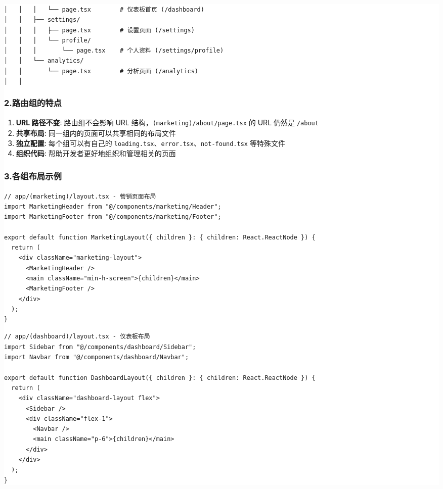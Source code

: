 ```
│   │   │   └── page.tsx        # 仪表板首页 (/dashboard)
│   │   ├── settings/
│   │   │   ├── page.tsx        # 设置页面 (/settings)
│   │   │   └── profile/
│   │   │       └── page.tsx    # 个人资料 (/settings/profile)
│   │   └── analytics/
│   │       └── page.tsx        # 分析页面 (/analytics)
│   │
```

### 2.路由组的特点

1. **URL 路径不变**: 路由组不会影响 URL 结构，`(marketing)/about/page.tsx` 的 URL 仍然是 `/about`
2. **共享布局**: 同一组内的页面可以共享相同的布局文件
3. **独立配置**: 每个组可以有自己的 `loading.tsx`、`error.tsx`、`not-found.tsx` 等特殊文件
4. **组织代码**: 帮助开发者更好地组织和管理相关的页面

### 3.各组布局示例

```tsx
// app/(marketing)/layout.tsx - 营销页面布局
import MarketingHeader from "@/components/marketing/Header";
import MarketingFooter from "@/components/marketing/Footer";

export default function MarketingLayout({ children }: { children: React.ReactNode }) {
  return (
    <div className="marketing-layout">
      <MarketingHeader />
      <main className="min-h-screen">{children}</main>
      <MarketingFooter />
    </div>
  );
}
```

```tsx
// app/(dashboard)/layout.tsx - 仪表板布局
import Sidebar from "@/components/dashboard/Sidebar";
import Navbar from "@/components/dashboard/Navbar";

export default function DashboardLayout({ children }: { children: React.ReactNode }) {
  return (
    <div className="dashboard-layout flex">
      <Sidebar />
      <div className="flex-1">
        <Navbar />
        <main className="p-6">{children}</main>
      </div>
    </div>
  );
}
```
